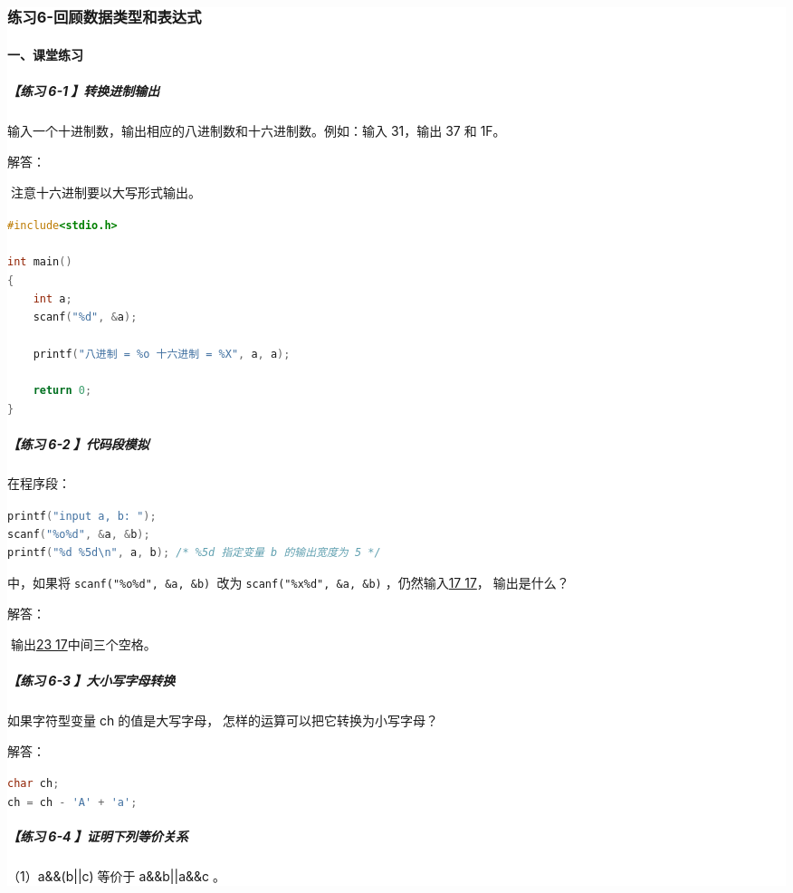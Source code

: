 

### 练习6-回顾数据类型和表达式

#### 一、课堂练习

##### 【练习 6-1 】转换进制输出

输入一个十进制数，输出相应的八进制数和十六进制数。例如：输入 31，输出 37 和 1F。

解答：

​	注意十六进制要以大写形式输出。

```c
#include<stdio.h>

int main()
{
    int a;
    scanf("%d", &a);
    
    printf("八进制 = %o 十六进制 = %X", a, a);
    
    return 0;
}
```

##### 【练习 6-2 】代码段模拟

在程序段： 

```c
printf("input a, b: ");  
scanf("%o%d", &a, &b);  
printf("%d %5d\n", a, b); /* %5d 指定变量 b 的输出宽度为 5 */
```

  中，如果将 `scanf("%o%d", &a, &b) `改为 `scanf("%x%d", &a, &b)` ，仍然输入<u>17 17</u>， 输出是什么？

解答：

​	输出<u>23   17</u>中间三个空格。

##### 【练习 6-3 】大小写字母转换

 如果字符型变量 ch 的值是大写字母， 怎样的运算可以把它转换为小写字母？

解答：

```c
char ch;
ch = ch - 'A' + 'a';
```

##### 【练习 6-4 】证明下列等价关系

（1）a&&(b||c) 等价于 a&&b||a&&c 。 
